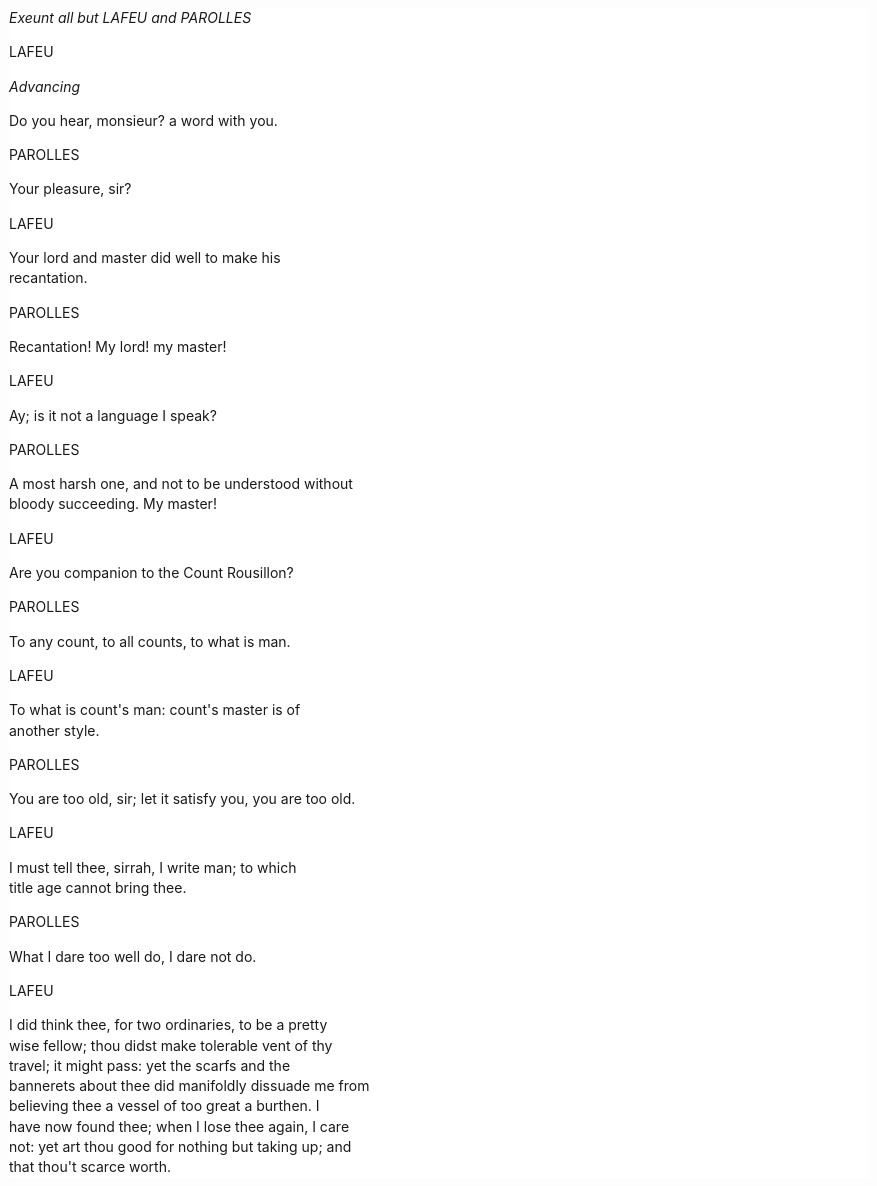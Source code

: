 _Exeunt all but LAFEU and PAROLLES_  
  
LAFEU  

_Advancing_ 

Do you hear, monsieur? a word with you.  

PAROLLES  

Your pleasure, sir?  

LAFEU  

Your lord and master did well to make his  
recantation.  

PAROLLES  

Recantation! My lord! my master!  

LAFEU  

Ay; is it not a language I speak?  

PAROLLES  

A most harsh one, and not to be understood without  
bloody succeeding. My master!  

LAFEU  

Are you companion to the Count Rousillon?  

PAROLLES  

To any count, to all counts, to what is man.  

LAFEU  

To what is count's man: count's master is of  
another style.  

PAROLLES  

You are too old, sir; let it satisfy you, you are too old.  

LAFEU  

I must tell thee, sirrah, I write man; to which  
title age cannot bring thee.  

PAROLLES  

What I dare too well do, I dare not do.  

LAFEU  

I did think thee, for two ordinaries, to be a pretty  
wise fellow; thou didst make tolerable vent of thy  
travel; it might pass: yet the scarfs and the  
bannerets about thee did manifoldly dissuade me from  
believing thee a vessel of too great a burthen. I  
have now found thee; when I lose thee again, I care  
not: yet art thou good for nothing but taking up; and  
that thou't scarce worth.  
